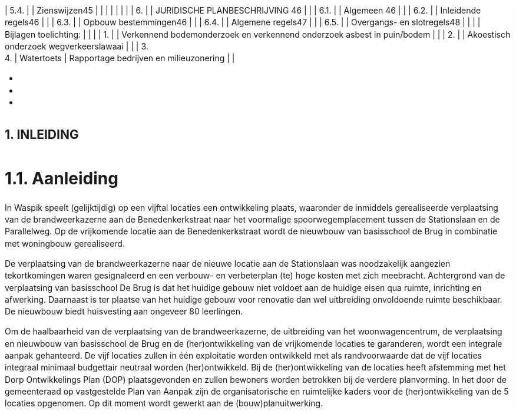 | 5.4.     |                       | Zienswijzen45                                                          |  |
|          |                       |                                                                        |  |
| 6.       |                       | JURIDISCHE PLANBESCHRIJVING 46                                         |  |
| 6.1.     |                       | Algemeen 46                                                            |  |
| 6.2.     |                       | Inleidende regels46                                                    |  |
| 6.3.     |                       | Opbouw bestemmingen46                                                  |  |
| 6.4.     |                       | Algemene regels47                                                      |  |
| 6.5.     |                       | Overgangs- en slotregels48                                             |  |
|          | Bijlagen toelichting: |                                                                        |  |
| 1.       |                       | Verkennend bodemonderzoek en verkennend onderzoek asbest in puin/bodem |  |
| 2.       |                       | Akoestisch onderzoek wegverkeerslawaai                                 |  |
| 3.<br>4. | Watertoets            | Rapportage bedrijven en milieuzonering                                 |  |

- 
- 
- 

## **1. INLEIDING**

# **1.1. Aanleiding**

In Waspik speelt (gelijktijdig) op een vijftal locaties een ontwikkeling plaats, waaronder de inmiddels gerealiseerde verplaatsing van de brandweerkazerne aan de Benedenkerkstraat naar het voormalige spoorwegemplacement tussen de Stationslaan en de Parallelweg. Op de vrijkomende locatie aan de Benedenkerkstraat wordt de nieuwbouw van basisschool de Brug in combinatie met woningbouw gerealiseerd.

De verplaatsing van de brandweerkazerne naar de nieuwe locatie aan de Stationslaan was noodzakelijk aangezien tekortkomingen waren gesignaleerd en een verbouw- en verbeterplan (te) hoge kosten met zich meebracht. Achtergrond van de verplaatsing van basisschool De Brug is dat het huidige gebouw niet voldoet aan de huidige eisen qua ruimte, inrichting en afwerking. Daarnaast is ter plaatse van het huidige gebouw voor renovatie dan wel uitbreiding onvoldoende ruimte beschikbaar. De nieuwbouw biedt huisvesting aan ongeveer 80 leerlingen.

Om de haalbaarheid van de verplaatsing van de brandweerkazerne, de uitbreiding van het woonwagencentrum, de verplaatsing en nieuwbouw van basisschool de Brug en de (her)ontwikkeling van de vrijkomende locaties te garanderen, wordt een integrale aanpak gehanteerd. De vijf locaties zullen in één exploitatie worden ontwikkeld met als randvoorwaarde dat de vijf locaties integraal minimaal budgettair neutraal worden (her)ontwikkeld. Bij de (her)ontwikkeling van de locaties heeft afstemming met het Dorp Ontwikkelings Plan (DOP) plaatsgevonden en zullen bewoners worden betrokken bij de verdere planvorming. In het door de gemeenteraad op vastgestelde Plan van Aanpak zijn de organisatorische en ruimtelijke kaders voor de (her)ontwikkeling van de 5 locaties opgenomen. Op dit moment wordt gewerkt aan de (bouw)planuitwerking.
